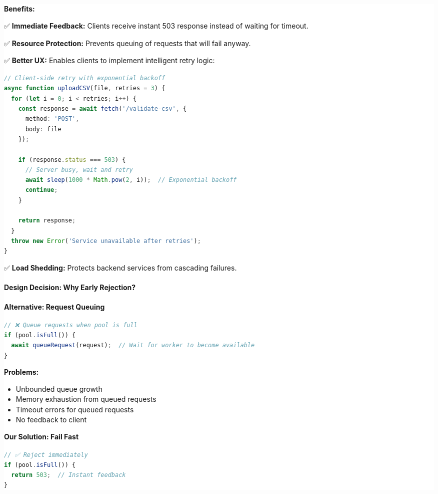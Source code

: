**Benefits:**

✅ **Immediate Feedback:**
Clients receive instant 503 response instead of waiting for timeout.

✅ **Resource Protection:**
Prevents queuing of requests that will fail anyway.

✅ **Better UX:**
Enables clients to implement intelligent retry logic:
```typescript
// Client-side retry with exponential backoff
async function uploadCSV(file, retries = 3) {
  for (let i = 0; i < retries; i++) {
    const response = await fetch('/validate-csv', {
      method: 'POST',
      body: file
    });

    if (response.status === 503) {
      // Server busy, wait and retry
      await sleep(1000 * Math.pow(2, i));  // Exponential backoff
      continue;
    }

    return response;
  }
  throw new Error('Service unavailable after retries');
}
```

✅ **Load Shedding:**
Protects backend services from cascading failures.

#### Design Decision: Why Early Rejection?

**Alternative: Request Queuing**
```typescript
// ❌ Queue requests when pool is full
if (pool.isFull()) {
  await queueRequest(request);  // Wait for worker to become available
}
```

**Problems:**
- Unbounded queue growth
- Memory exhaustion from queued requests
- Timeout errors for queued requests
- No feedback to client

**Our Solution: Fail Fast**
```typescript
// ✅ Reject immediately
if (pool.isFull()) {
  return 503;  // Instant feedback
}
```
